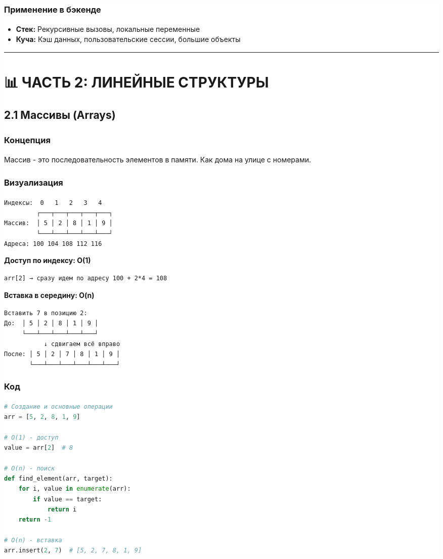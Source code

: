 
### Применение в бэкенде
- **Стек:** Рекурсивные вызовы, локальные переменные
- **Куча:** Кэш данных, пользовательские сессии, большие объекты

---

# 📊 ЧАСТЬ 2: ЛИНЕЙНЫЕ СТРУКТУРЫ

## 2.1 Массивы (Arrays)

### Концепция
Массив - это последовательность элементов в памяти. Как дома на улице с номерами.

### Визуализация
```
Индексы:  0   1   2   3   4
         ┌───┬───┬───┬───┬───┐
Массив:  │ 5 │ 2 │ 8 │ 1 │ 9 │
         └───┴───┴───┴───┴───┘
Адреса: 100 104 108 112 116
```

**Доступ по индексу: O(1)**
```
arr[2] → сразу идем по адресу 100 + 2*4 = 108
```

**Вставка в середину: O(n)**
```
Вставить 7 в позицию 2:
До:  │ 5 │ 2 │ 8 │ 1 │ 9 │
     └───┴───┴───┴───┴───┘
           ↓ сдвигаем всё вправо
После: │ 5 │ 2 │ 7 │ 8 │ 1 │ 9 │
       └───┴───┴───┴───┴───┴───┘
```

### Код
```python
# Создание и основные операции
arr = [5, 2, 8, 1, 9]

# O(1) - доступ
value = arr[2]  # 8

# O(n) - поиск
def find_element(arr, target):
    for i, value in enumerate(arr):
        if value == target:
            return i
    return -1

# O(n) - вставка
arr.insert(2, 7)  # [5, 2, 7, 8, 1, 9]
```

